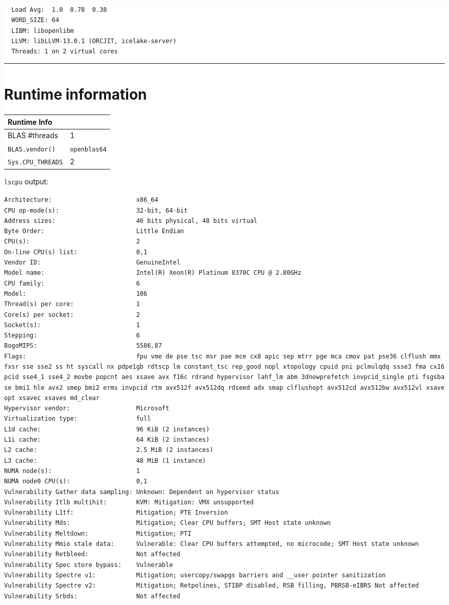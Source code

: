 ```
  Load Avg:  1.0  0.78  0.38
  WORD_SIZE: 64
  LIBM: libopenlibm
  LLVM: libLLVM-13.0.1 (ORCJIT, icelake-server)
  Threads: 1 on 2 virtual cores
```

---
# Runtime information
| Runtime Info | |
|:--|:--|
| BLAS #threads | 1 |
| `BLAS.vendor()` | `openblas64` |
| `Sys.CPU_THREADS` | 2 |

`lscpu` output:

    Architecture:                       x86_64
    CPU op-mode(s):                     32-bit, 64-bit
    Address sizes:                      46 bits physical, 48 bits virtual
    Byte Order:                         Little Endian
    CPU(s):                             2
    On-line CPU(s) list:                0,1
    Vendor ID:                          GenuineIntel
    Model name:                         Intel(R) Xeon(R) Platinum 8370C CPU @ 2.80GHz
    CPU family:                         6
    Model:                              106
    Thread(s) per core:                 1
    Core(s) per socket:                 2
    Socket(s):                          1
    Stepping:                           6
    BogoMIPS:                           5586.87
    Flags:                              fpu vme de pse tsc msr pae mce cx8 apic sep mtrr pge mca cmov pat pse36 clflush mmx fxsr sse sse2 ss ht syscall nx pdpe1gb rdtscp lm constant_tsc rep_good nopl xtopology cpuid pni pclmulqdq ssse3 fma cx16 pcid sse4_1 sse4_2 movbe popcnt aes xsave avx f16c rdrand hypervisor lahf_lm abm 3dnowprefetch invpcid_single pti fsgsbase bmi1 hle avx2 smep bmi2 erms invpcid rtm avx512f avx512dq rdseed adx smap clflushopt avx512cd avx512bw avx512vl xsaveopt xsavec xsaves md_clear
    Hypervisor vendor:                  Microsoft
    Virtualization type:                full
    L1d cache:                          96 KiB (2 instances)
    L1i cache:                          64 KiB (2 instances)
    L2 cache:                           2.5 MiB (2 instances)
    L3 cache:                           48 MiB (1 instance)
    NUMA node(s):                       1
    NUMA node0 CPU(s):                  0,1
    Vulnerability Gather data sampling: Unknown: Dependent on hypervisor status
    Vulnerability Itlb multihit:        KVM: Mitigation: VMX unsupported
    Vulnerability L1tf:                 Mitigation; PTE Inversion
    Vulnerability Mds:                  Mitigation; Clear CPU buffers; SMT Host state unknown
    Vulnerability Meltdown:             Mitigation; PTI
    Vulnerability Mmio stale data:      Vulnerable: Clear CPU buffers attempted, no microcode; SMT Host state unknown
    Vulnerability Retbleed:             Not affected
    Vulnerability Spec store bypass:    Vulnerable
    Vulnerability Spectre v1:           Mitigation; usercopy/swapgs barriers and __user pointer sanitization
    Vulnerability Spectre v2:           Mitigation; Retpolines, STIBP disabled, RSB filling, PBRSB-eIBRS Not affected
    Vulnerability Srbds:                Not affected